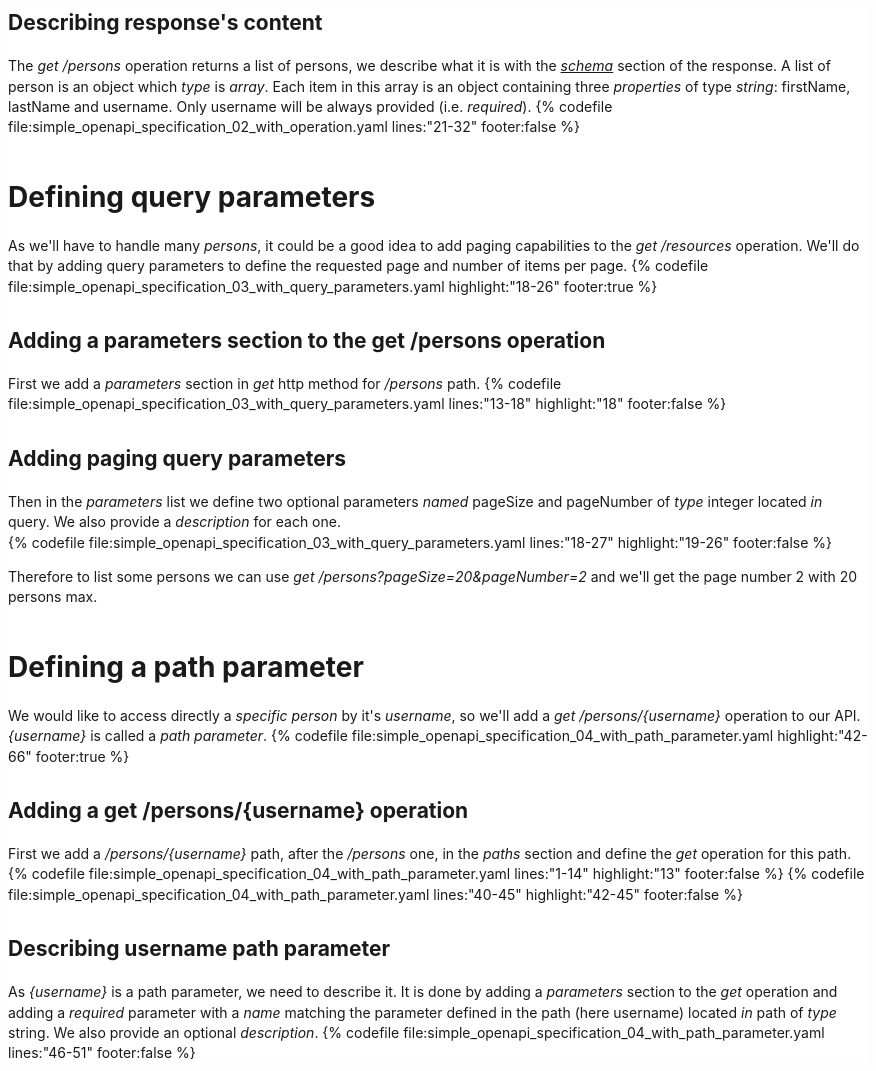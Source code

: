 ## Describing response's content
The *get /persons* operation returns a list of persons, we describe what it is with the *[schema](https://github.com/OAI/OpenAPI-Specification/blob/master/versions/2.0.md#schemaObject)* section of the response.
A list of person is an object which *type* is *array*. Each item in this array is an object containing three *properties* of type *string*: firstName, lastName and username. Only username will be always provided (i.e. *required*).
{% codefile file:simple_openapi_specification_02_with_operation.yaml lines:"21-32" footer:false %}

# Defining query parameters
As we'll have to handle many *persons*, it could be a good idea to add paging capabilities to the *get /resources* operation. We'll do that by adding query parameters to define the requested page and number of items per page.
{% codefile file:simple_openapi_specification_03_with_query_parameters.yaml highlight:"18-26" footer:true %}

## Adding a parameters section to the get /persons operation
First we add a *parameters* section in *get* http method for */persons* path.
{% codefile file:simple_openapi_specification_03_with_query_parameters.yaml lines:"13-18" highlight:"18" footer:false %}

## Adding paging query parameters
Then in the *parameters* list we define two optional parameters *named* pageSize and pageNumber of *type* integer located *in* query. We also provide a *description* for each one.   
{% codefile file:simple_openapi_specification_03_with_query_parameters.yaml lines:"18-27" highlight:"19-26" footer:false %}

Therefore to list some persons we can use *get /persons?pageSize=20&pageNumber=2* and we'll get the page number 2 with 20 persons max.

# Defining a path parameter
We would like to access directly a *specific person* by it's *username*, so we'll add a *get /persons/{username}* operation to our API. *{username}* is called a *path parameter*.
{% codefile file:simple_openapi_specification_04_with_path_parameter.yaml highlight:"42-66" footer:true %}

## Adding a get /persons/{username} operation
First we add a */persons/{username}* path, after the */persons* one, in the *paths* section and define the *get* operation for this path. 
{% codefile file:simple_openapi_specification_04_with_path_parameter.yaml lines:"1-14" highlight:"13" footer:false %}
{% codefile file:simple_openapi_specification_04_with_path_parameter.yaml lines:"40-45" highlight:"42-45" footer:false %}

## Describing username path parameter
As *{username}* is a path parameter, we need to describe it. It is done by adding a *parameters* section to the *get* operation and adding a *required* parameter with a *name* matching the parameter defined in the path (here username) located *in* path of *type* string. We also provide an optional *description*.
{% codefile file:simple_openapi_specification_04_with_path_parameter.yaml lines:"46-51" footer:false %}
